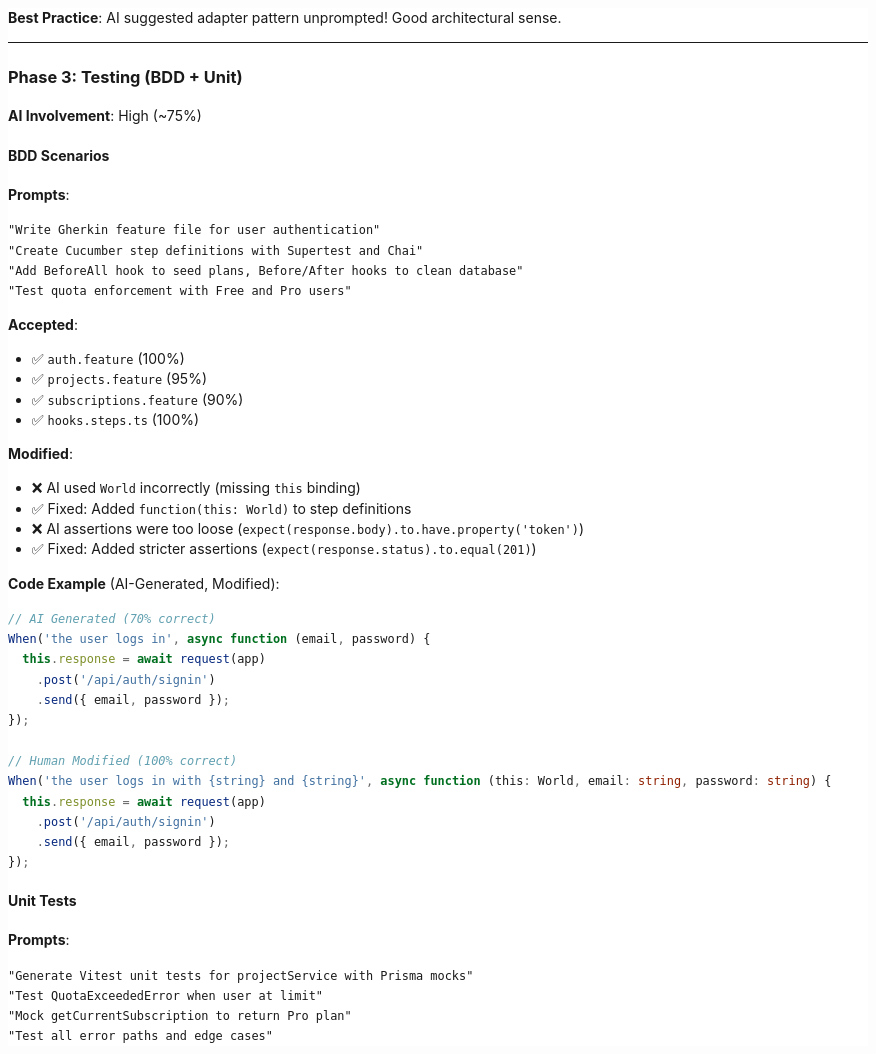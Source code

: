**Best Practice**: AI suggested adapter pattern unprompted! Good architectural sense.

---

### Phase 3: Testing (BDD + Unit)

**AI Involvement**: High (~75%)

#### BDD Scenarios

**Prompts**:
```
"Write Gherkin feature file for user authentication"
"Create Cucumber step definitions with Supertest and Chai"
"Add BeforeAll hook to seed plans, Before/After hooks to clean database"
"Test quota enforcement with Free and Pro users"
```

**Accepted**:
- ✅ `auth.feature` (100%)
- ✅ `projects.feature` (95%)
- ✅ `subscriptions.feature` (90%)
- ✅ `hooks.steps.ts` (100%)

**Modified**:
- ❌ AI used `World` incorrectly (missing `this` binding)
- ✅ Fixed: Added `function(this: World)` to step definitions
- ❌ AI assertions were too loose (`expect(response.body).to.have.property('token')`)
- ✅ Fixed: Added stricter assertions (`expect(response.status).to.equal(201)`)

**Code Example** (AI-Generated, Modified):
```typescript
// AI Generated (70% correct)
When('the user logs in', async function (email, password) {
  this.response = await request(app)
    .post('/api/auth/signin')
    .send({ email, password });
});

// Human Modified (100% correct)
When('the user logs in with {string} and {string}', async function (this: World, email: string, password: string) {
  this.response = await request(app)
    .post('/api/auth/signin')
    .send({ email, password });
});
```

#### Unit Tests

**Prompts**:
```
"Generate Vitest unit tests for projectService with Prisma mocks"
"Test QuotaExceededError when user at limit"
"Mock getCurrentSubscription to return Pro plan"
"Test all error paths and edge cases"
```

